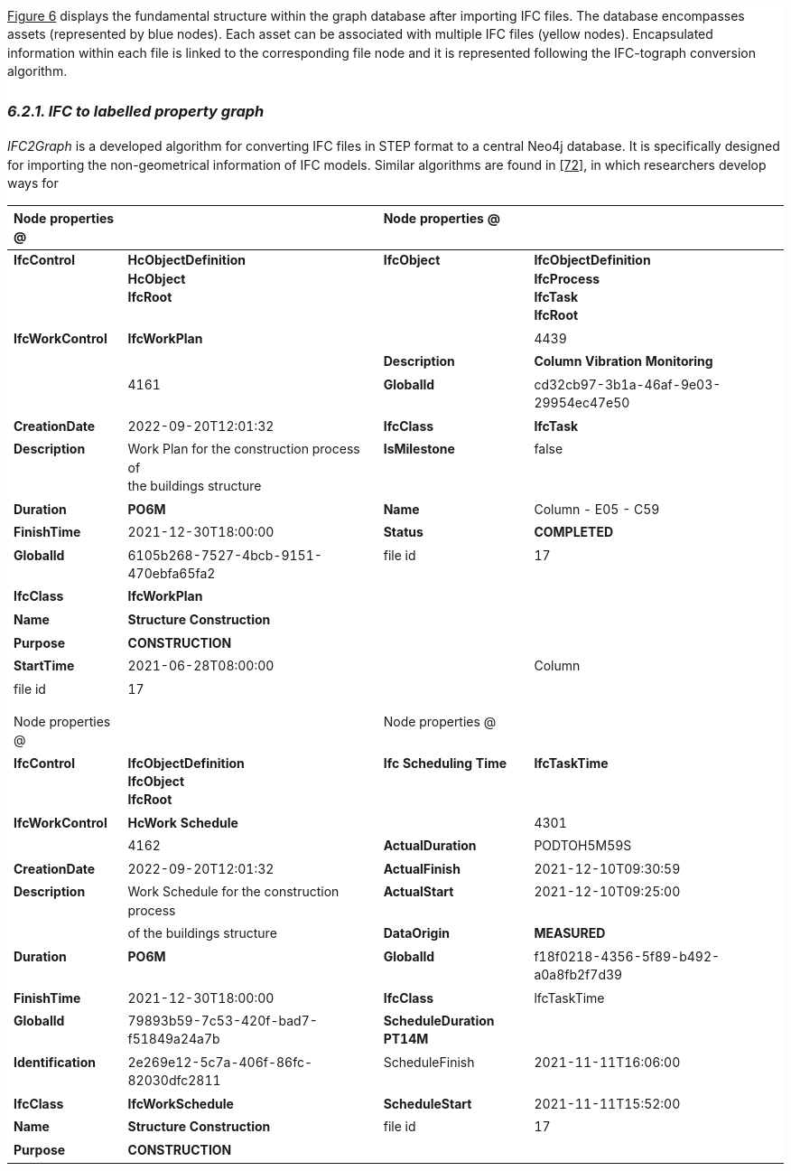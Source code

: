 [Figure 6](#ref-fig-6) displays the fundamental structure within the graph database after importing IFC files. The database encompasses assets (represented by blue nodes). Each asset can be associated with multiple IFC files (yellow nodes). Encapsulated information within each file is linked to the corresponding file node and it is represented following the IFC-tograph conversion algorithm.

### *6.2.1. IFC to labelled property graph*

*IFC2Graph* is a developed algorithm for converting IFC files in STEP format to a central Neo4j database. It is specifically designed for importing the non-geometrical information of IFC models. Similar algorithms are found in [[72]](#ref-72), in which researchers develop ways for

| Node properties @ | | Node properties @ | |
|:---|:---|:---|:---|
| **IfcControl** | **HcObjectDefinition**<br>**HcObject**<br>**IfcRoot** | **IfcObject** | **IfcObjectDefinition**<br>**IfcProcess**<br>**IfcTask**<br>**IfcRoot** |
| **IfcWorkControl** | **IfcWorkPlan** | <id> | 4439 |
| | | **Description** | **Column Vibration Monitoring** |
| <id> | 4161 | **Globalld** | cd32cb97-3b1a-46af-9e03-29954ec47e50 |
| **CreationDate** | 2022-09-20T12:01:32 | **IfcClass** | **IfcTask** |
| **Description** | Work Plan for the construction process of<br>the buildings structure | **IsMilestone** | false |
| **Duration** | **PO6M** | **Name** | Column - E05 - C59 |
| **FinishTime** | 2021-12-30T18:00:00 | **Status** | **COMPLETED** |
| **Globalld** | 6105b268-7527-4bcb-9151-470ebfa65fa2 | file id | 17 |
| **IfcClass** | **IfcWorkPlan** | | |
| **Name** | **Structure Construction** | | |
| **Purpose** | **CONSTRUCTION** | | |
| **StartTime** | 2021-06-28T08:00:00 | | Column |
| file id | 17 | | |
| | | | |
| | | | |
| Node properties @ | | Node properties @ | |
| **IfcControl** | **IfcObjectDefinition**<br>**IfcObject**<br>**IfcRoot** | **Ifc Scheduling Time** | **IfcTaskTime** |
| **IfcWorkControl** | **HcWork Schedule** | <id> | 4301 |
| <id> | 4162 | **ActualDuration** | PODTOH5M59S |
| **CreationDate** | 2022-09-20T12:01:32 | **ActualFinish** | 2021-12-10T09:30:59 |
| **Description** | Work Schedule for the construction process | **ActualStart** | 2021-12-10T09:25:00 |
| | of the buildings structure | **DataOrigin** | **MEASURED** |
| **Duration** | **PO6M** | **Globalld** | f18f0218-4356-5f89-b492-a0a8fb2f7d39 |
| **FinishTime** | 2021-12-30T18:00:00 | **IfcClass** | lfcTaskTime |
| **Globalld** | 79893b59-7c53-420f-bad7-f51849a24a7b | **ScheduleDuration PT14M** | |
| **Identification** | 2e269e12-5c7a-406f-86fc-82030dfc2811 | ScheduleFinish | 2021-11-11T16:06:00 |
| **IfcClass** | **IfcWorkSchedule** | **ScheduleStart** | 2021-11-11T15:52:00 |
| **Name** | **Structure Construction** | file id | 17 |
| **Purpose** | **CONSTRUCTION** | | |